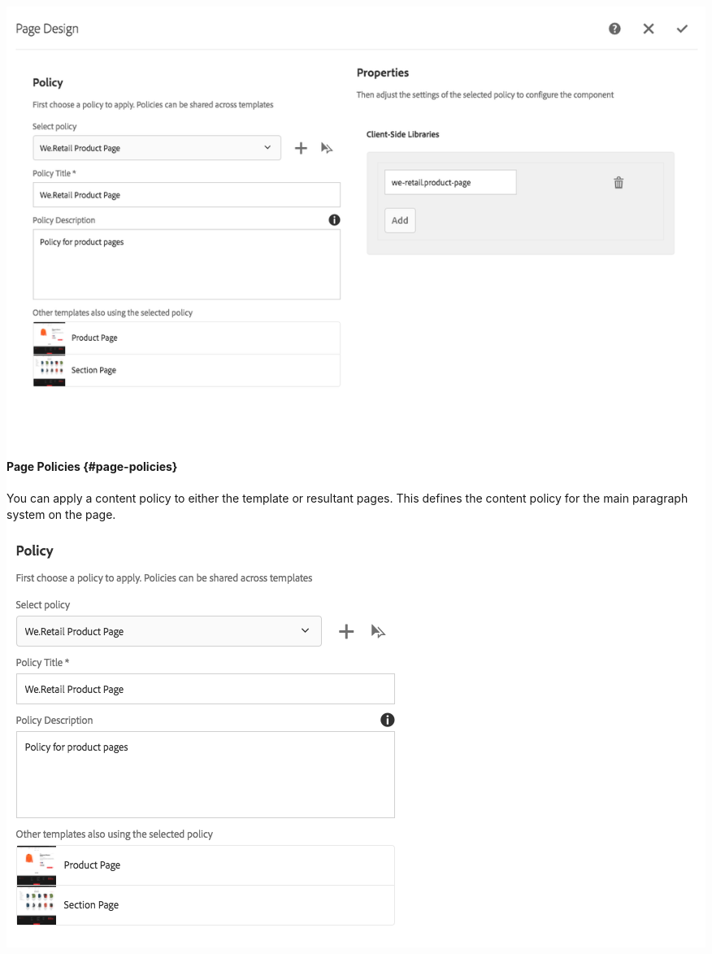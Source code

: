    ![](assets/chlimage_1-348.png)

#### Page Policies {#page-policies}

You can apply a content policy to either the template or resultant pages. This defines the content policy for the main paragraph system on the page.

![](assets/chlimage_1-349.png)
